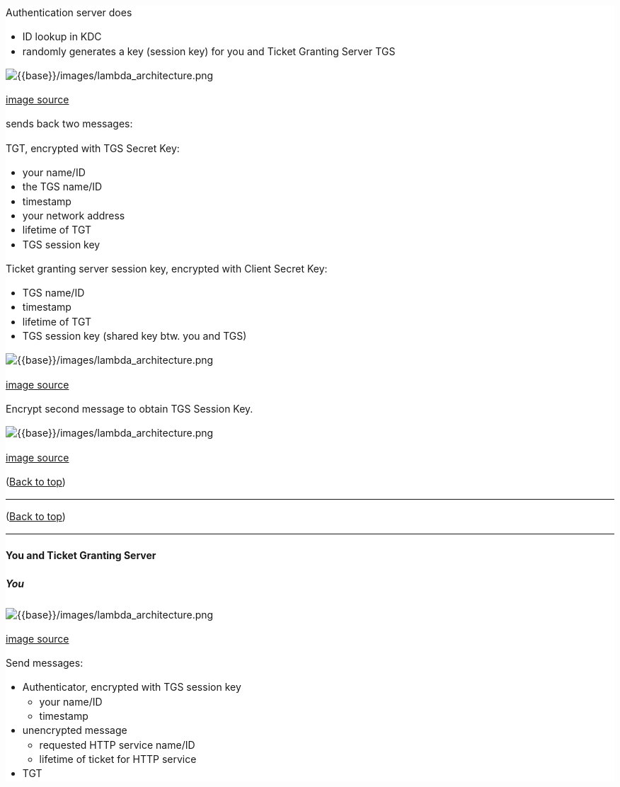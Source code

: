 Authentication server does

* ID lookup in KDC
* randomly generates a key (session key) for you and Ticket Granting Server TGS

![{{base}}/images/lambda_architecture.png]({{base}}/images/bigdata/Kerb.003.jpg)

[image source](http://www.roguelynn.com/assets/images/Kerb.003.jpg)


sends back two messages:

TGT, encrypted with TGS Secret Key: 

* your name/ID
* the TGS name/ID
* timestamp
* your network address
* lifetime of TGT
* TGS session key

Ticket granting server session key, encrypted with Client Secret Key:

* TGS name/ID
* timestamp
* lifetime of TGT
* TGS session key (shared key btw. you and TGS)

![{{base}}/images/lambda_architecture.png]({{base}}/images/bigdata/Kerb.004.jpg)

[image source](http://www.roguelynn.com/assets/images/Kerb.004.jpg)


Encrypt second message to obtain TGS Session Key.

![{{base}}/images/lambda_architecture.png]({{base}}/images/bigdata/Kerb.005.jpg)

[image source](http://www.roguelynn.com/assets/images/Kerb.005.jpg)

(<a href="#top">Back to top</a>)
<hr>

(<a href="#top">Back to top</a>)
<hr>


#### You and Ticket Granting Server

##### You

![{{base}}/images/lambda_architecture.png]({{base}}/images/bigdata/Kerb.006.jpg)

[image source](http://www.roguelynn.com/assets/images/Kerb.006.jpg)

Send messages:

* Authenticator, encrypted with TGS session key
	* your name/ID
	* timestamp
* unencrypted message
	* requested HTTP service name/ID
	* lifetime of ticket for HTTP service
* TGT
